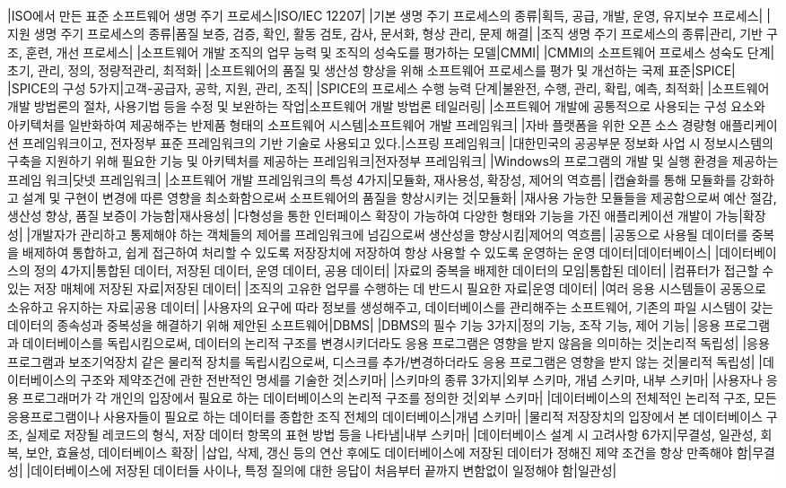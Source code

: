 |ISO에서 만든 표준 소프트웨어 생명 주기 프로세스|ISO/IEC 12207|
|기본 생명 주기 프로세스의 종류|획득, 공급, 개발, 운영, 유지보수 프로세스|
|지원 생명 주기 프로세스의 종류|품질 보증, 검증, 확인, 활동 검토, 감사, 문서화, 형상 관리, 문제 해결|
|조직 생명 주기 프로세스의 종류|관리, 기반 구조, 훈련, 개선 프로세스|
|소프트웨어 개발 조직의 업무 능력 및 조직의 성숙도를 평가하는 모델|CMMI|
|CMMI의 소프트웨어 프로세스 성숙도 단계|초기, 관리, 정의, 정량적관리, 최적화|
|소프트웨어의 품질 및 생산성 향상을 위해 소프트웨어 프로세스를 평가 및 개선하는 국제 표준|SPICE|
|SPICE의 구성 5가지|고객-공급자, 공학, 지원, 관리, 조직|
|SPICE의 프로세스 수행 능력 단계|불완전, 수행, 관리, 확립, 예측, 최적화|
|소프트웨어 개발 방법론의 절차, 사용기법 등을 수정 및 보완하는 작업|소프트웨어 개발 방법론 테일러링|
|소프트웨어 개발에 공통적으로 사용되는 구성 요소와 아키텍처를 일반화하여 제공해주는 반제품 형태의 소프트웨어 시스템|소프트웨어 개발 프레임워크|
|자바 플랫폼을 위한 오픈 소스 경량형 애플리케이션 프레임워크이고, 전자정부 표준 프레임워크의 기반 기술로 사용되고 있다.|스프링 프레임워크|
|대한민국의 공공부문 정보화 사업 시 정보시스템의 구축을 지원하기 위해 필요한 기능 및 아키텍처를 제공하는 프레임워크|전자정부 프레임워크|
|Windows의 프로그램의 개발 및 실행 환경을 제공하는 프레임 워크|닷넷 프레임워크|
|소프트웨어 개발 프레임워크의 특성 4가지|모듈화, 재사용성, 확장성, 제어의 역흐름|
|캡슐화를 통해 모듈화를 강화하고 설계 및 구현이 변경에 따른 영향을 최소화함으로써 소프트웨어의 품질을 향상시키는 것|모듈화|
|재사용 가능한 모듈들을 제공함으로써 예산 절감, 생산성 향상, 품질 보증이 가능함|재사용성|
|다형성을 통한 인터페이스 확장이 가능하여 다양한 형태와 기능을 가진 애플리케이션 개발이 가능|확장성|
|개발자가 관리하고 통제해야 하는 객체들의 제어를 프레임워크에 넘김으로써 생산성을 향상시킴|제어의 역흐름|
|공동으로 사용될 데이터를 중복을 배제하여 통합하고, 쉽게 접근하여 처리할 수 있도록 저장장치에 저장하여 항상 사용할 수 있도록 운영하는 운영 데이터|데이터베이스|
|데이터베이스의 정의 4가지|통합된 데이터, 저장된 데이터, 운영 데이터, 공용 데이터|
|자료의 중복을 배제한 데이터의 모임|통합된 데이터|
|컴퓨터가 접근할 수 있는 저장 매체에 저장된 자료|저장된 데이터|
|조직의 고유한 업무를 수행하는 데 반드시 필요한 자료|운영 데이터|
|여러 응용 시스템들이 공동으로 소유하고 유지하는 자료|공용 데이터|
|사용자의 요구에 따라 정보를 생성해주고, 데이터베이스를 관리해주는 소프트웨어, 기존의 파일 시스템이 갖는 데이터의 종속성과 중복성을 해결하기 위해 제안된 소프트웨어|DBMS|
|DBMS의 필수 기능 3가지|정의 기능, 조작 기능, 제어 기능|
|응용 프로그램과 데이터베이스를 독립시킴으로써, 데이터의 논리적 구조를 변경시키더라도 응용 프로그램은 영향을 받지 않음을 의미하는 것|논리적 독립성|
|응용 프로그램과 보조기억장치 같은 물리적 장치를 독립시킴으로써, 디스크를 추가/변경하더라도 응용 프로그램은 영향을 받지 않는 것|물리적 독립성|
|데이터베이스의 구조와 제약조건에 관한 전반적인 명세를 기술한 것|스키마|
|스키마의 종류 3가지|외부 스키마, 개념 스키마, 내부 스키마|
|사용자나 응용 프로그래머가 각 개인의 입장에서 필요로 하는 데이터베이스의 논리적 구조를 정의한 것|외부 스키마|
|데이터베이스의 전체적인 논리적 구조, 모든 응용프로그램이나 사용자들이 필요로 하는 데이터를 종합한 조직 전체의 데이터베이스|개념 스키마|
|물리적 저장장치의 입장에서 본 데이터베이스 구조, 실제로 저장될 레코드의 형식, 저장 데이터 항목의 표현 방법 등을 나타냄|내부 스키마|
|데이터베이스 설계 시 고려사항 6가지|무결성, 일관성, 회복, 보안, 효율성, 데이터베이스 확장|
|삽입, 삭제, 갱신 등의 연산 후에도 데이터베이스에 저장된 데이터가 정해진 제약 조건을 항상 만족해야 함|무결성|
|데이터베이스에 저장된 데이터들 사이나, 특정 질의에 대한 응답이 처음부터 끝까지 변함없이 일정해야 함|일관성|